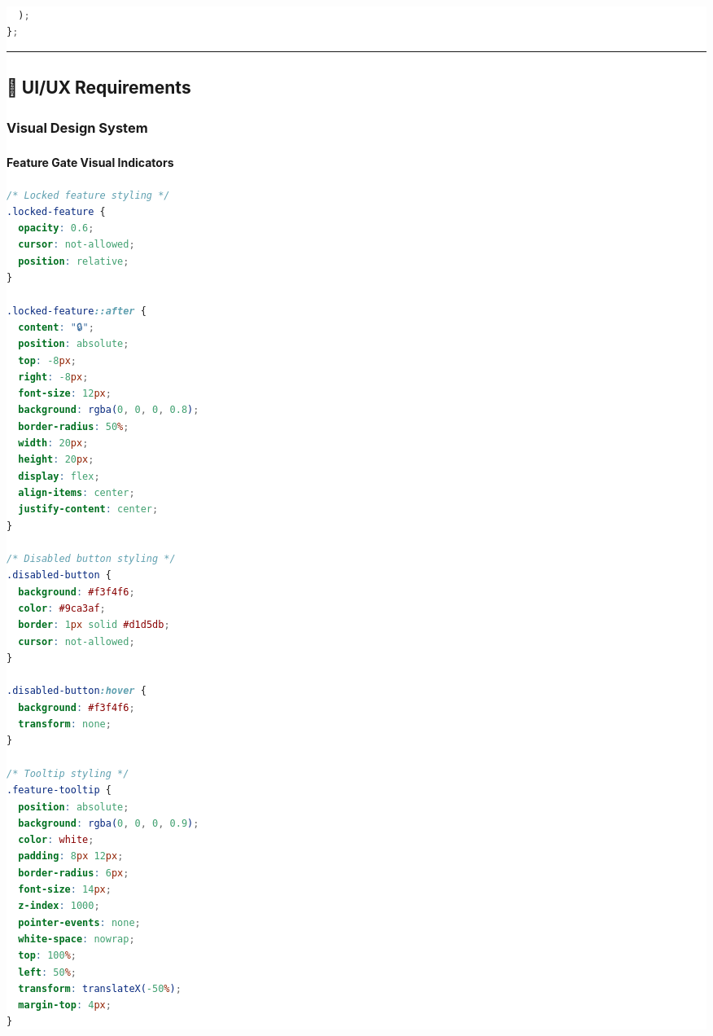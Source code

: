 ```typescript
  );
};
```

---

## 🎨 UI/UX Requirements

### Visual Design System

#### Feature Gate Visual Indicators
```css
/* Locked feature styling */
.locked-feature {
  opacity: 0.6;
  cursor: not-allowed;
  position: relative;
}

.locked-feature::after {
  content: "🔒";
  position: absolute;
  top: -8px;
  right: -8px;
  font-size: 12px;
  background: rgba(0, 0, 0, 0.8);
  border-radius: 50%;
  width: 20px;
  height: 20px;
  display: flex;
  align-items: center;
  justify-content: center;
}

/* Disabled button styling */
.disabled-button {
  background: #f3f4f6;
  color: #9ca3af;
  border: 1px solid #d1d5db;
  cursor: not-allowed;
}

.disabled-button:hover {
  background: #f3f4f6;
  transform: none;
}

/* Tooltip styling */
.feature-tooltip {
  position: absolute;
  background: rgba(0, 0, 0, 0.9);
  color: white;
  padding: 8px 12px;
  border-radius: 6px;
  font-size: 14px;
  z-index: 1000;
  pointer-events: none;
  white-space: nowrap;
  top: 100%;
  left: 50%;
  transform: translateX(-50%);
  margin-top: 4px;
}
```